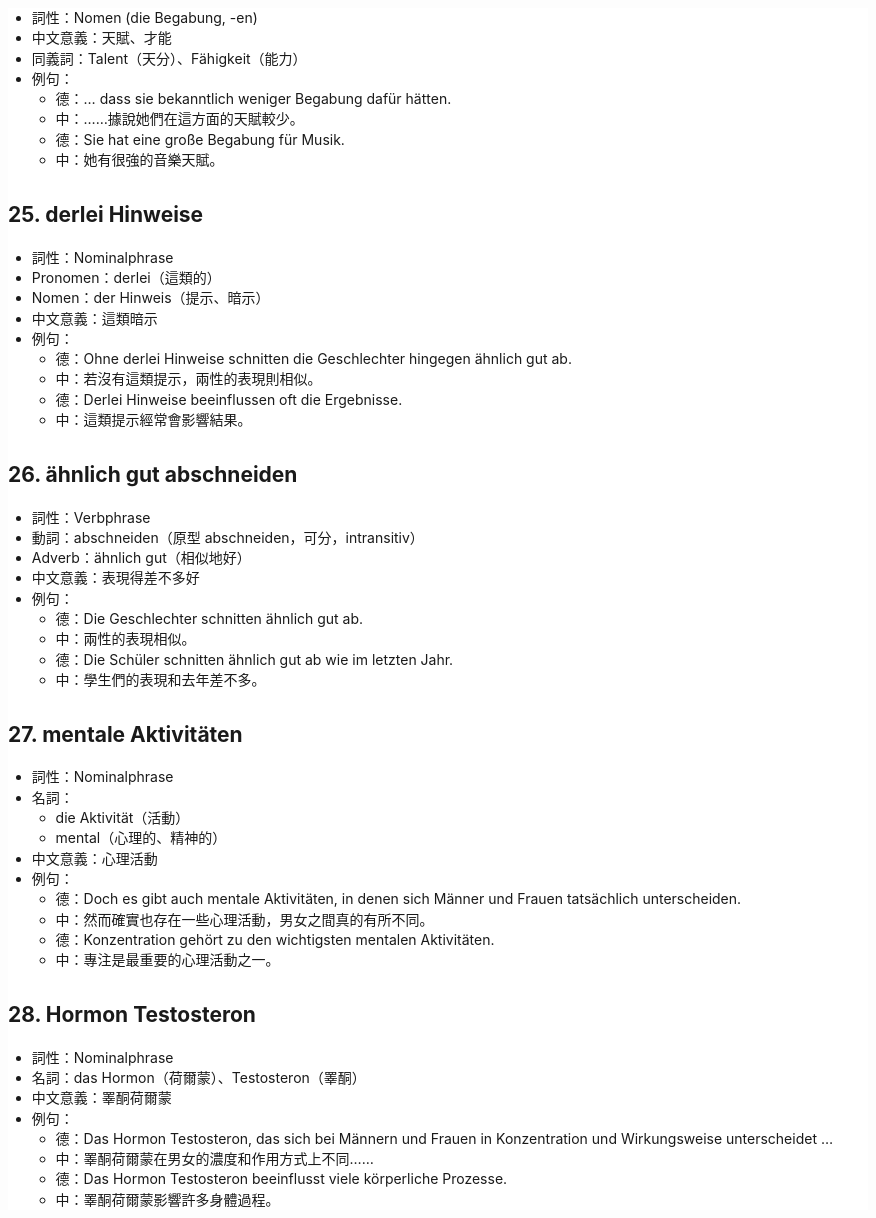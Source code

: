 - 詞性：Nomen (die Begabung, -en)
- 中文意義：天賦、才能
- 同義詞：Talent（天分）、Fähigkeit（能力）
- 例句：
  - 德：… dass sie bekanntlich weniger Begabung dafür hätten.
  - 中：……據說她們在這方面的天賦較少。
  - 德：Sie hat eine große Begabung für Musik.
  - 中：她有很強的音樂天賦。

## 25. derlei Hinweise

- 詞性：Nominalphrase
- Pronomen：derlei（這類的）
- Nomen：der Hinweis（提示、暗示）
- 中文意義：這類暗示
- 例句：
  - 德：Ohne derlei Hinweise schnitten die Geschlechter hingegen ähnlich gut ab.
  - 中：若沒有這類提示，兩性的表現則相似。
  - 德：Derlei Hinweise beeinflussen oft die Ergebnisse.
  - 中：這類提示經常會影響結果。

## 26. ähnlich gut abschneiden

- 詞性：Verbphrase
- 動詞：abschneiden（原型 abschneiden，可分，intransitiv）
- Adverb：ähnlich gut（相似地好）
- 中文意義：表現得差不多好
- 例句：
  - 德：Die Geschlechter schnitten ähnlich gut ab.
  - 中：兩性的表現相似。
  - 德：Die Schüler schnitten ähnlich gut ab wie im letzten Jahr.
  - 中：學生們的表現和去年差不多。

## 27. mentale Aktivitäten

- 詞性：Nominalphrase
- 名詞：
  - die Aktivität（活動）
  - mental（心理的、精神的）
- 中文意義：心理活動
- 例句：
  - 德：Doch es gibt auch mentale Aktivitäten, in denen sich Männer und Frauen tatsächlich unterscheiden.
  - 中：然而確實也存在一些心理活動，男女之間真的有所不同。
  - 德：Konzentration gehört zu den wichtigsten mentalen Aktivitäten.
  - 中：專注是最重要的心理活動之一。

## 28. Hormon Testosteron

- 詞性：Nominalphrase
- 名詞：das Hormon（荷爾蒙）、Testosteron（睪酮）
- 中文意義：睪酮荷爾蒙
- 例句：
  - 德：Das Hormon Testosteron, das sich bei Männern und Frauen in Konzentration und Wirkungsweise unterscheidet …
  - 中：睪酮荷爾蒙在男女的濃度和作用方式上不同……
  - 德：Das Hormon Testosteron beeinflusst viele körperliche Prozesse.
  - 中：睪酮荷爾蒙影響許多身體過程。
